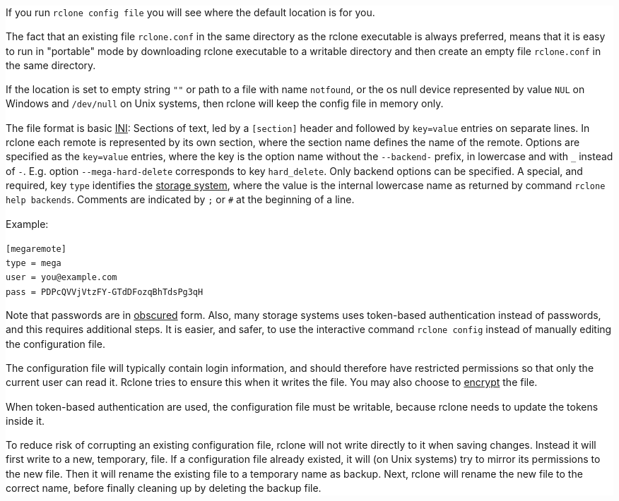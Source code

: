 If you run `rclone config file` you will see where the default
location is for you.

The fact that an existing file `rclone.conf` in the same directory
as the rclone executable is always preferred, means that it is easy
to run in "portable" mode by downloading rclone executable to a
writable directory and then create an empty file `rclone.conf` in the
same directory.

If the location is set to empty string `""` or path to a file
with name `notfound`, or the os null device represented by value `NUL` on
Windows and `/dev/null` on Unix systems, then rclone will keep the
config file in memory only.

The file format is basic [INI](https://en.wikipedia.org/wiki/INI_file#Format):
Sections of text, led by a `[section]` header and followed by
`key=value` entries on separate lines. In rclone each remote is
represented by its own section, where the section name defines the
name of the remote. Options are specified as the `key=value` entries,
where the key is the option name without the `--backend-` prefix,
in lowercase and with `_` instead of `-`. E.g. option `--mega-hard-delete`
corresponds to key `hard_delete`. Only backend options can be specified.
A special, and required, key `type` identifies the [storage system](/overview/),
where the value is the internal lowercase name as returned by command
`rclone help backends`. Comments are indicated by `;` or `#` at the
beginning of a line.

Example:

    [megaremote]
    type = mega
    user = you@example.com
    pass = PDPcQVVjVtzFY-GTdDFozqBhTdsPg3qH

Note that passwords are in [obscured](/commands/rclone_obscure/)
form. Also, many storage systems uses token-based authentication instead
of passwords, and this requires additional steps. It is easier, and safer,
to use the interactive command `rclone config` instead of manually
editing the configuration file.

The configuration file will typically contain login information, and
should therefore have restricted permissions so that only the current user
can read it. Rclone tries to ensure this when it writes the file.
You may also choose to [encrypt](#configuration-encryption) the file.

When token-based authentication are used, the configuration file
must be writable, because rclone needs to update the tokens inside it.

To reduce risk of corrupting an existing configuration file, rclone
will not write directly to it when saving changes. Instead it will
first write to a new, temporary, file. If a configuration file already
existed, it will (on Unix systems) try to mirror its permissions to
the new file. Then it will rename the existing file to a temporary
name as backup. Next, rclone will rename the new file to the correct name,
before finally cleaning up by deleting the backup file.

